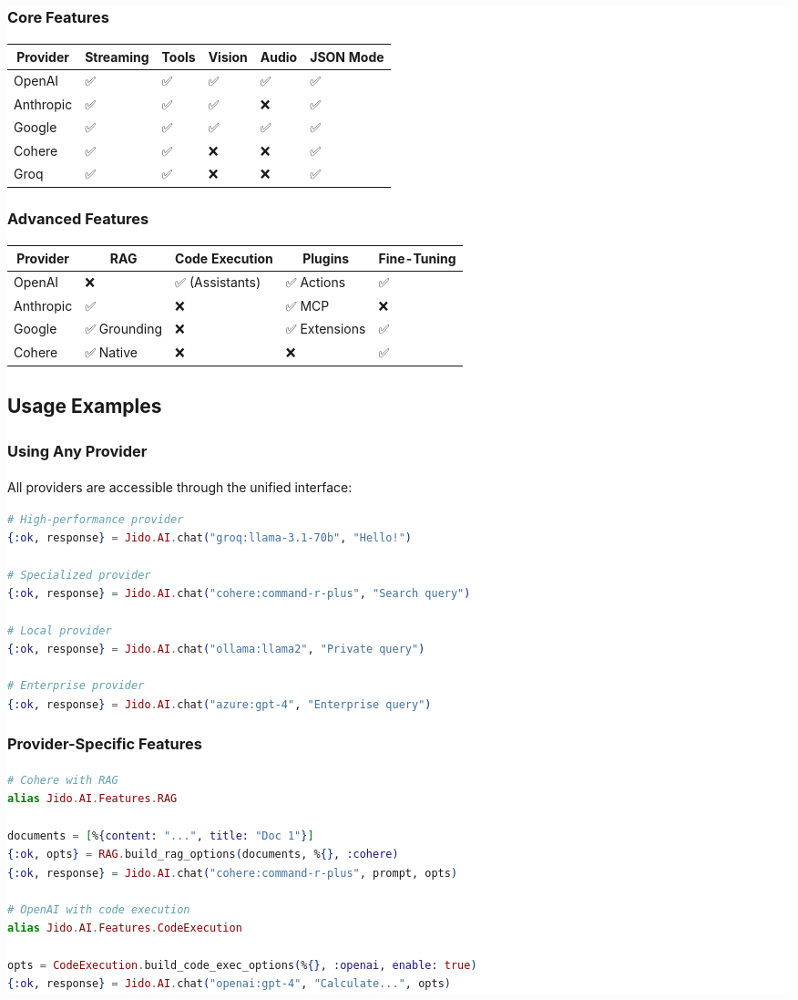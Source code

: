### Core Features

| Provider | Streaming | Tools | Vision | Audio | JSON Mode |
|----------|-----------|-------|--------|-------|-----------|
| OpenAI | ✅ | ✅ | ✅ | ✅ | ✅ |
| Anthropic | ✅ | ✅ | ✅ | ❌ | ✅ |
| Google | ✅ | ✅ | ✅ | ✅ | ✅ |
| Cohere | ✅ | ✅ | ❌ | ❌ | ✅ |
| Groq | ✅ | ✅ | ❌ | ❌ | ✅ |

### Advanced Features

| Provider | RAG | Code Execution | Plugins | Fine-Tuning |
|----------|-----|----------------|---------|-------------|
| OpenAI | ❌ | ✅ (Assistants) | ✅ Actions | ✅ |
| Anthropic | ✅ | ❌ | ✅ MCP | ❌ |
| Google | ✅ Grounding | ❌ | ✅ Extensions | ✅ |
| Cohere | ✅ Native | ❌ | ❌ | ✅ |

## Usage Examples

### Using Any Provider

All providers are accessible through the unified interface:

```elixir
# High-performance provider
{:ok, response} = Jido.AI.chat("groq:llama-3.1-70b", "Hello!")

# Specialized provider
{:ok, response} = Jido.AI.chat("cohere:command-r-plus", "Search query")

# Local provider
{:ok, response} = Jido.AI.chat("ollama:llama2", "Private query")

# Enterprise provider
{:ok, response} = Jido.AI.chat("azure:gpt-4", "Enterprise query")
```

### Provider-Specific Features

```elixir
# Cohere with RAG
alias Jido.AI.Features.RAG

documents = [%{content: "...", title: "Doc 1"}]
{:ok, opts} = RAG.build_rag_options(documents, %{}, :cohere)
{:ok, response} = Jido.AI.chat("cohere:command-r-plus", prompt, opts)

# OpenAI with code execution
alias Jido.AI.Features.CodeExecution

opts = CodeExecution.build_code_exec_options(%{}, :openai, enable: true)
{:ok, response} = Jido.AI.chat("openai:gpt-4", "Calculate...", opts)
```
